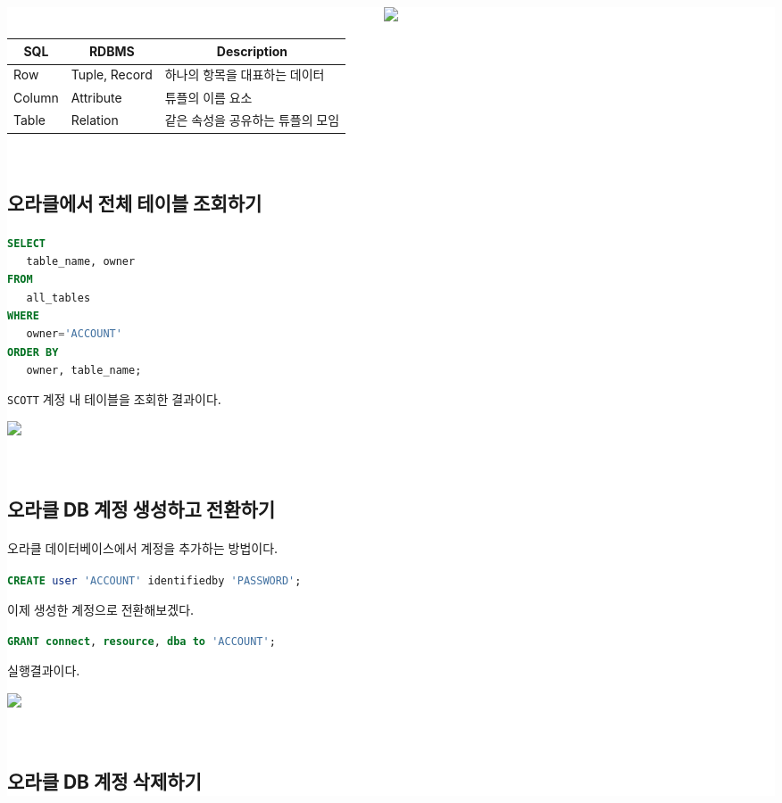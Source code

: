 <div align="center">
  <img src="http://www.mediafire.com/convkey/6642/w6yet8v1ozydrmxzg.jpg" width="450px"/>
</div>


| SQL    | RDBMS         | Description                      |
| ------ | ------------- | -------------------------------- |
| Row    | Tuple, Record | 하나의 항목을 대표하는 데이터    |
| Column | Attribute     | 튜플의 이름 요소                 |
| Table  | Relation      | 같은 속성을 공유하는 튜플의 모임 |

<br>

## <a name="show-all-tables"></a> 오라클에서 전체 테이블 조회하기

~~~sql
SELECT
   table_name, owner
FROM
   all_tables
WHERE
   owner='ACCOUNT'
ORDER BY
   owner, table_name;
~~~

`SCOTT` 계정 내 테이블을 조회한 결과이다.

![](https://lh3.googleusercontent.com/sl8bqkhkiHb20UhRuQJkvnXLnZQ--a1NMhb__fl4JJazAY7KA4Ey-2z5zW8_0a8LA0fsxDwffviyNBtecjS-GU0m9qxWTm3Jr7PoHwmDKB3D29P3jXRDZt600LM9PfjBBgbZQVtEho0qQA27s93kQzKUQSwXR6cWFduxTbw1WAVBs_ElqzXdHXOwchckxPNmXczBI9qqhwzdvyNspXYBaYcMXbczMxrA7usQXi_0L6h_p7KQGrL2AwD9NAkAQyHcqG0AXWMbpcLll_eNWi4uuvSYqvia-hv6Xw-29Ql_u0gJrR0T7N2X1GdghKA6c9ei411SiX-JhFTh3y0fJWA4Jx3FYEP7sg10GIKwvUHfnXXhn17avmlv7He2NJN1xeGUgnh37SpCtJVtRhuJFaM8KtwPkso_hgpWBhvntsYiIpsTS_ZcLYClJmy9v1IHLrAq5ntVPpGNrKqQnZeWRHbQ31aZFccfOitQb89NzL6I0Vig6fpz3eJmhF2bXGr50mieigbVPQDhO2p82BxOD_GVqMLZT6MDVnnD-SvAuippfy4aI5mNQ2oVD2D2MqHYRDhpp6h96WppP15g_7P5gG6O99fG7GkjOUNvg69s5DIZ1ScAByAAYwIpiQgKQuqt_g7nsCyjZhbIoe6mIAB7cm15DdcR52URBtKqoe0hopuGqgHq76UoPKC7iXrvKkeTj0mzr6vytDI9NC0bODOkd7jASA_ahtu7jFMVHKnA48vbTXjJ-4eJWw=w1266-h1012-no)

<br>

## <a name="create-account"></a> 오라클 DB 계정 생성하고 전환하기

오라클 데이터베이스에서 계정을 추가하는 방법이다.

~~~sql
CREATE user 'ACCOUNT' identifiedby 'PASSWORD';
~~~

이제 생성한 계정으로 전환해보겠다.

~~~sql
GRANT connect, resource, dba to 'ACCOUNT';
~~~

실행결과이다.

![](https://lh3.googleusercontent.com/m6cIY2lMLwQVBB6hnIDVxA4Z61EyWMGmPrEa45rIaMZZp50jnnyjTT2EEQJw_tv9DSh95bSyF7whYKPDI7cWCdiiwidGePalVPMIkzvmtXKD_QMU4pPz52U9ZOhKZvkEfmj-9cO0GbQ7kbv0INVYbk9dBGqdD3cyHd7wLBVdOPrrjzXKiJK8LJEfdPyGkrxggOaUw50Ckc1wi43uF2cFybZR25bijC3Z4KinR6tzXc01OC5Yd3hgpEL0_g4HUH8YHa51zDyP5aTGcRTfcLtmS0LyWe6rdxeOgI8WL2zqQBJOyI0ln0vEVU_FgOptS7HKathN2cElVpj5X54zFgqOtd0LqdLRGU7thACfrWDDu1LzR9XJaJ0BomEnDvKAaj1YmCUF-ss-BCYKfhZY_HN9E7TkyIloVBx1JAsNIIqDkMPnksdhIAreXVYNCTpUSbDGDjG0HB1xL34t73BjEuR2hy2ahzCT2oVb36oMIeyQ4ErDrHWwAk4hqah8CZTfBY1Zj4fzQ4-ix56jSku7zcdecBL3eMYDFjFCAtv4zLTkTG5-m0mhxmFJKJ9ICLhvyvbwu1nA_O56jsDrHPxYrAqFtDaWjJ6qdih_opZekOd_UoqkYQNXOQ9yH39tKD29r7n777VGrOlADLgWw9yPTXiEAGhcFSEsTLoeimYgNy6XODoWrrocCvS9u6vkczkm-ljCo5DCifBj1wIzFrKg0PJ61R0F3qWrRzmA-xPP8-4OhLsn6o7eFw=w1218-h338-no)

<br>

## <a name="drop-account"></a>오라클 DB 계정 삭제하기
